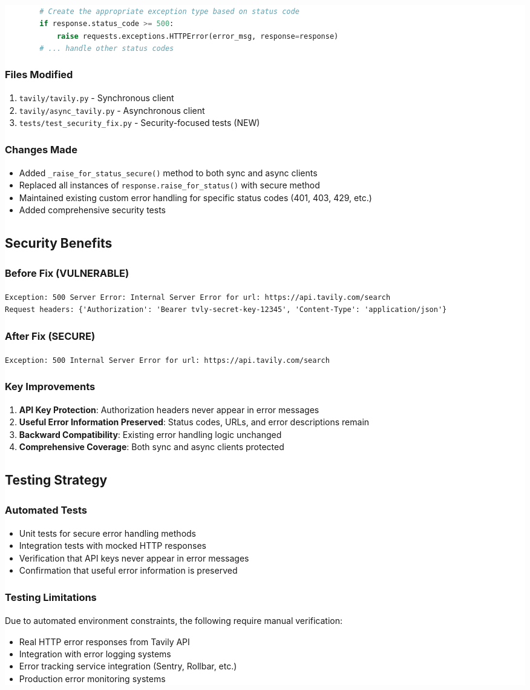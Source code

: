 ```python
        # Create the appropriate exception type based on status code
        if response.status_code >= 500:
            raise requests.exceptions.HTTPError(error_msg, response=response)
        # ... handle other status codes
```

### Files Modified
1. `tavily/tavily.py` - Synchronous client
2. `tavily/async_tavily.py` - Asynchronous client
3. `tests/test_security_fix.py` - Security-focused tests (NEW)

### Changes Made
- Added `_raise_for_status_secure()` method to both sync and async clients
- Replaced all instances of `response.raise_for_status()` with secure method
- Maintained existing custom error handling for specific status codes (401, 403, 429, etc.)
- Added comprehensive security tests

## Security Benefits

### Before Fix (VULNERABLE)
```
Exception: 500 Server Error: Internal Server Error for url: https://api.tavily.com/search
Request headers: {'Authorization': 'Bearer tvly-secret-key-12345', 'Content-Type': 'application/json'}
```

### After Fix (SECURE)
```
Exception: 500 Internal Server Error for url: https://api.tavily.com/search
```

### Key Improvements
1. **API Key Protection**: Authorization headers never appear in error messages
2. **Useful Error Information Preserved**: Status codes, URLs, and error descriptions remain
3. **Backward Compatibility**: Existing error handling logic unchanged
4. **Comprehensive Coverage**: Both sync and async clients protected

## Testing Strategy

### Automated Tests
- Unit tests for secure error handling methods
- Integration tests with mocked HTTP responses
- Verification that API keys never appear in error messages
- Confirmation that useful error information is preserved

### Testing Limitations
Due to automated environment constraints, the following require manual verification:
- Real HTTP error responses from Tavily API
- Integration with error logging systems
- Error tracking service integration (Sentry, Rollbar, etc.)
- Production error monitoring systems
